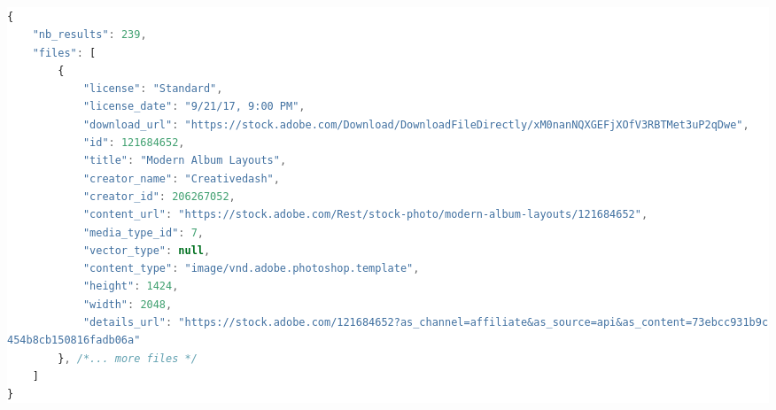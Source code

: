 ```javascript
{
    "nb_results": 239,
    "files": [
        {
            "license": "Standard",
            "license_date": "9/21/17, 9:00 PM",
            "download_url": "https://stock.adobe.com/Download/DownloadFileDirectly/xM0nanNQXGEFjXOfV3RBTMet3uP2qDwe",
            "id": 121684652,
            "title": "Modern Album Layouts",
            "creator_name": "Creativedash",
            "creator_id": 206267052,
            "content_url": "https://stock.adobe.com/Rest/stock-photo/modern-album-layouts/121684652",
            "media_type_id": 7,
            "vector_type": null,
            "content_type": "image/vnd.adobe.photoshop.template",
            "height": 1424,
            "width": 2048,
            "details_url": "https://stock.adobe.com/121684652?as_channel=affiliate&as_source=api&as_content=73ebcc931b9c454b8cb150816fadb06a"
        }, /*... more files */
    ]
}
```
